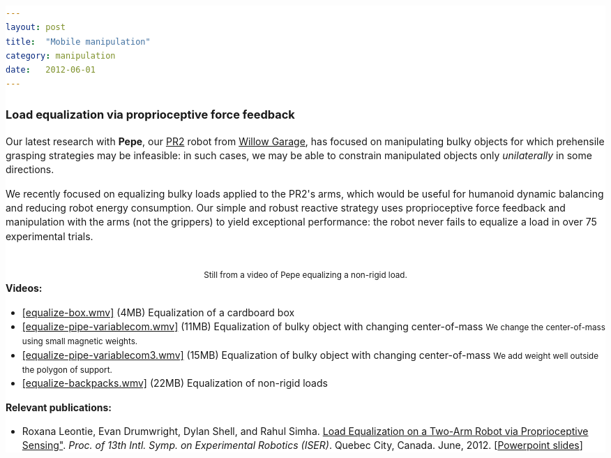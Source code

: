 ```yaml
---
layout: post
title:  "Mobile manipulation"
category: manipulation
date:   2012-06-01
---
```

<h3>Load equalization via proprioceptive force feedback</h3>
<p class="intro"><span class="dropcap">O</span>ur latest research with <b>Pepe</b>, our <a href="http://www.willowgarage.com/pages/pr2/overview">PR2</a> robot from <a href="http://www.willowgarage.com">Willow Garage</a>, has focused on manipulating bulky objects for which prehensile grasping strategies may be infeasible: in such cases, we may be able to constrain manipulated objects only <i>unilaterally</i> in some directions.</p>

We recently focused on equalizing bulky loads applied to the PR2's arms, which would be useful for humanoid dynamic balancing and reducing robot energy consumption. Our simple and robust reactive strategy uses proprioceptive force feedback and manipulation with the arms (not the grippers) to yield exceptional performance: the robot never fails to
equalize a load in over 75 experimental trials.

<img src="http://robotics.gwu.edu/positronics/wp-content/uploads/2013/08/pepe-loadbalance.png" alt="" width="100%" />

<center><small>Still from a video of Pepe equalizing a non-rigid load.</small></center><b>Videos:</b>
<ul>
<li><a href="videos/ISER12/equalize-box.wmv">[equalize-box.wmv]</a> (4MB) Equalization of a cardboard box</li>
<li><a href="videos/ISER12/equalize-pipe-variablecom.wmv">[equalize-pipe-variablecom.wmv]</a> (11MB) Equalization of bulky object with changing center-of-mass
<small>We change the center-of-mass using small magnetic weights.</small></li>
<li><a href="videos/ISER12/equalize-pipe-variablecom3.wmv">[equalize-pipe-variablecom3.wmv]</a> (15MB) Equalization of bulky object with changing center-of-mass
<small>We add weight well outside the polygon of support.</small></li>
<li><a href="videos/ISER12/equalize-backpacks">[equalize-backpacks.wmv]</a> (22MB) Equalization of non-rigid loads</li>
</ul>
<b>Relevant publications:</b>
<ul>
<li>Roxana Leontie, Evan Drumwright, Dylan Shell, and Rahul Simha. <a href="papers/iser12.pdf">Load Equalization on a Two-Arm Robot via Proprioceptive Sensing"</a>. <i>Proc. of 13th Intl. Symp. on Experimental Robotics (ISER)</i>. Quebec City, Canada. June, 2012. [<a href="presentations/iser12.pdf">Powerpoint slides</a>]</li>
</ul>
